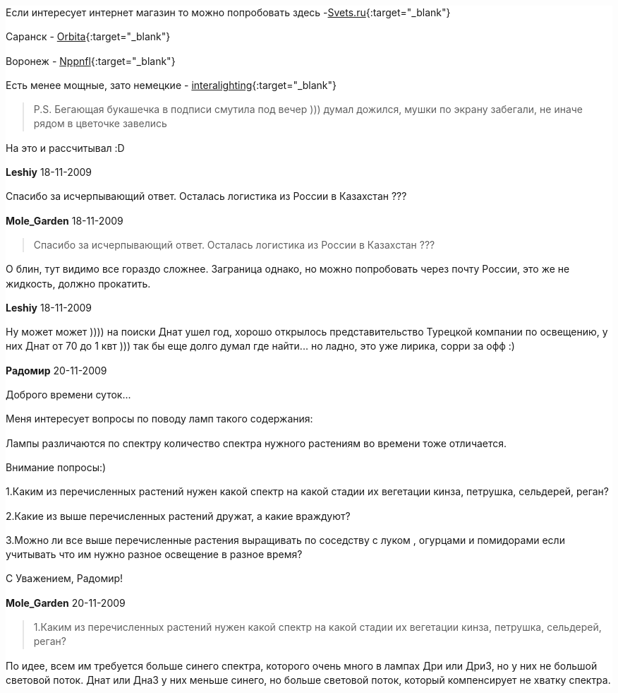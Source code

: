 Если интересует интернет магазин то можно попробовать здесь -[Svets.ru](http://svets.ru/shop1007_0_0.html){:target="_blank"}

Саранск - [Orbita](http://www.orbita.su/epradnat.html){:target="_blank"}

Воронеж - [Nppnfl](http://www.nppnfl.ru/cat_podr_106.html){:target="_blank"}

Есть менее мощные, зато немецкие - [interalighting](http://www.interalighting.ru/gear/gear_18.html){:target="_blank"}

> P.S. Бегающая букашечка в подписи смутила под вечер ))) думал дожился, мушки по экрану забегали, не иначе рядом в цветочке завелись 

На это и рассчитывал :D 


**Leshiy** 18-11-2009

Спасибо за исчерпывающий ответ. Осталась логистика из России в Казахстан ???


**Mole_Garden** 18-11-2009

> Спасибо за исчерпывающий ответ. Осталась логистика из России в Казахстан ???

О блин, тут видимо все гораздо сложнее. Заграница однако, но можно попробовать через почту России, это же не жидкость, должно прокатить. 


**Leshiy** 18-11-2009

Ну может может )))) на поиски Днат ушел год, хорошо открылось представительство Турецкой компании по освещению, у них Днат от 70 до 1 квт ))) так бы еще долго думал где найти... но ладно, это уже лирика, сорри за офф :)


**Радомир** 20-11-2009

Доброго времени суток...

Меня интересует вопросы по поводу ламп такого содержания:

Лампы различаются по спектру количество спектра нужного растениям во времени тоже отличается.

Внимание попросы:)

1.Каким из перечисленных растений нужен какой спектр на какой стадии их вегетации кинза, петрушка, сельдерей, реган?

2.Какие из выше перечисленных растений дружат, а какие враждуют?

3.Можно ли все выше перечисленные растения выращивать по соседству с луком , огурцами и помидорами если учитывать что им нужно разное освещение в разное время?

С Уважением, Радомир!


**Mole_Garden** 20-11-2009

> 1.Каким из перечисленных растений нужен какой спектр на какой стадии их вегетации кинза, петрушка, сельдерей, реган?

По идее, всем им требуется больше синего спектра, которого очень много в лампах Дри или ДриЗ, но у них не большой световой поток. Днат или ДнаЗ у них меньше синего, но больше световой поток, который компенсирует не хватку спектра.
